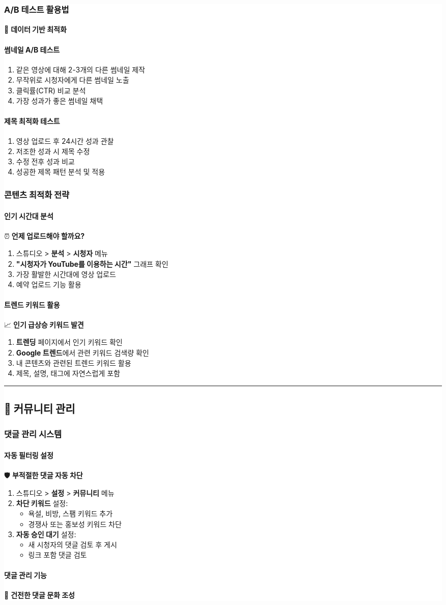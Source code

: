 ### A/B 테스트 활용법
🧪 **데이터 기반 최적화**

#### 썸네일 A/B 테스트
1. 같은 영상에 대해 2-3개의 다른 썸네일 제작
2. 무작위로 시청자에게 다른 썸네일 노출
3. 클릭률(CTR) 비교 분석
4. 가장 성과가 좋은 썸네일 채택

#### 제목 최적화 테스트
1. 영상 업로드 후 24시간 성과 관찰
2. 저조한 성과 시 제목 수정
3. 수정 전후 성과 비교
4. 성공한 제목 패턴 분석 및 적용

### 콘텐츠 최적화 전략

#### 인기 시간대 분석
⏰ **언제 업로드해야 할까요?**

1. 스튜디오 > **분석** > **시청자** 메뉴
2. **"시청자가 YouTube를 이용하는 시간"** 그래프 확인
3. 가장 활발한 시간대에 영상 업로드
4. 예약 업로드 기능 활용

#### 트렌드 키워드 활용
📈 **인기 급상승 키워드 발견**

1. **트렌딩** 페이지에서 인기 키워드 확인
2. **Google 트렌드**에서 관련 키워드 검색량 확인
3. 내 콘텐츠와 관련된 트렌드 키워드 활용
4. 제목, 설명, 태그에 자연스럽게 포함

---

## 👥 커뮤니티 관리

### 댓글 관리 시스템

#### 자동 필터링 설정
🛡️ **부적절한 댓글 자동 차단**

1. 스튜디오 > **설정** > **커뮤니티** 메뉴
2. **차단 키워드** 설정:
   - 욕설, 비방, 스팸 키워드 추가
   - 경쟁사 또는 홍보성 키워드 차단
3. **자동 승인 대기** 설정:
   - 새 시청자의 댓글 검토 후 게시
   - 링크 포함 댓글 검토

#### 댓글 관리 기능
💬 **건전한 댓글 문화 조성**
